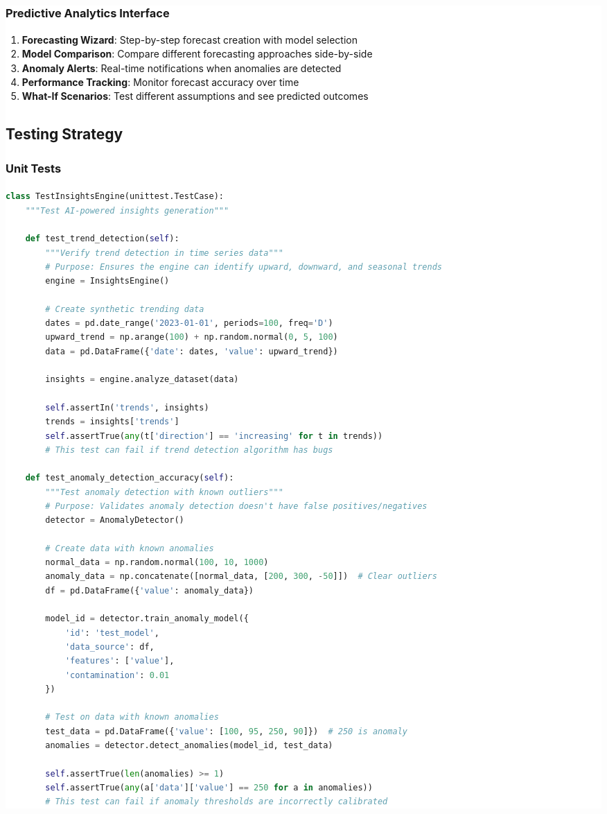 ### Predictive Analytics Interface
1. **Forecasting Wizard**: Step-by-step forecast creation with model selection
2. **Model Comparison**: Compare different forecasting approaches side-by-side
3. **Anomaly Alerts**: Real-time notifications when anomalies are detected
4. **Performance Tracking**: Monitor forecast accuracy over time
5. **What-If Scenarios**: Test different assumptions and see predicted outcomes

## Testing Strategy

### Unit Tests
```python
class TestInsightsEngine(unittest.TestCase):
    """Test AI-powered insights generation"""
    
    def test_trend_detection(self):
        """Verify trend detection in time series data"""
        # Purpose: Ensures the engine can identify upward, downward, and seasonal trends
        engine = InsightsEngine()
        
        # Create synthetic trending data
        dates = pd.date_range('2023-01-01', periods=100, freq='D')
        upward_trend = np.arange(100) + np.random.normal(0, 5, 100)
        data = pd.DataFrame({'date': dates, 'value': upward_trend})
        
        insights = engine.analyze_dataset(data)
        
        self.assertIn('trends', insights)
        trends = insights['trends']
        self.assertTrue(any(t['direction'] == 'increasing' for t in trends))
        # This test can fail if trend detection algorithm has bugs
        
    def test_anomaly_detection_accuracy(self):
        """Test anomaly detection with known outliers"""
        # Purpose: Validates anomaly detection doesn't have false positives/negatives
        detector = AnomalyDetector()
        
        # Create data with known anomalies
        normal_data = np.random.normal(100, 10, 1000)
        anomaly_data = np.concatenate([normal_data, [200, 300, -50]])  # Clear outliers
        df = pd.DataFrame({'value': anomaly_data})
        
        model_id = detector.train_anomaly_model({
            'id': 'test_model',
            'data_source': df,
            'features': ['value'],
            'contamination': 0.01
        })
        
        # Test on data with known anomalies
        test_data = pd.DataFrame({'value': [100, 95, 250, 90]})  # 250 is anomaly
        anomalies = detector.detect_anomalies(model_id, test_data)
        
        self.assertTrue(len(anomalies) >= 1)
        self.assertTrue(any(a['data']['value'] == 250 for a in anomalies))
        # This test can fail if anomaly thresholds are incorrectly calibrated
```
